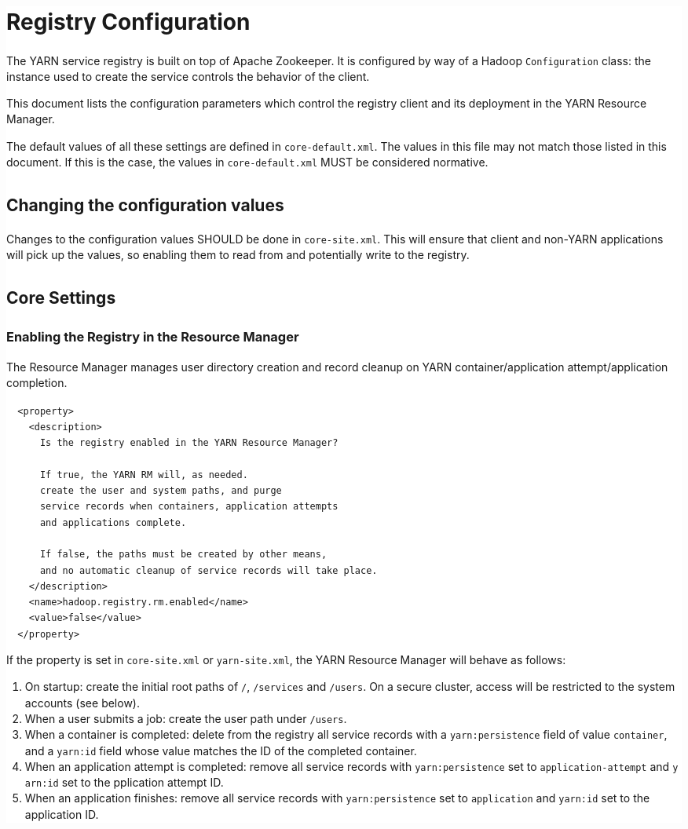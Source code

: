 

# Registry Configuration


The YARN service registry is built on top of Apache Zookeeper.
It is configured by way of a Hadoop `Configuration` class:
the instance used to create the service controls the behavior of the client.

This document lists the configuration parameters which control the
registry client and its deployment in the YARN Resource Manager.

The default values of all these settings are defined in `core-default.xml`.
The values in this file may not match those listed in this document.
If this is the case, the values in `core-default.xml` MUST be considered normative.

## Changing the configuration values

Changes to the configuration values SHOULD be done in `core-site.xml`.
This will ensure that client and non-YARN applications will pick up
the values, so enabling them to read from and potentially write to the registry.


## Core Settings


### Enabling the Registry in the Resource Manager

The Resource Manager manages user directory creation and record cleanup
on YARN container/application attempt/application completion.

```
  <property>
    <description>
      Is the registry enabled in the YARN Resource Manager?

      If true, the YARN RM will, as needed.
      create the user and system paths, and purge
      service records when containers, application attempts
      and applications complete.

      If false, the paths must be created by other means,
      and no automatic cleanup of service records will take place.
    </description>
    <name>hadoop.registry.rm.enabled</name>
    <value>false</value>
  </property>
```

If the property is set in `core-site.xml` or `yarn-site.xml`,
the YARN Resource Manager will behave as follows:
1. On startup: create the initial root paths of `/`, `/services` and `/users`.
  On a secure cluster, access will be restricted to the system accounts (see below).
2. When a user submits a job: create the user path under `/users`.
3. When a container is completed: delete from the registry all service records
   with a `yarn:persistence` field of value `container`, and a `yarn:id` field
   whose value matches the ID of the completed container.
4. When an application attempt is completed: remove all service records with
   `yarn:persistence` set to `application-attempt` and `yarn:id` set to the
   pplication attempt ID.
5. When an application finishes: remove all service records with
   `yarn:persistence` set to `application` and `yarn:id` set to the
   application ID.
